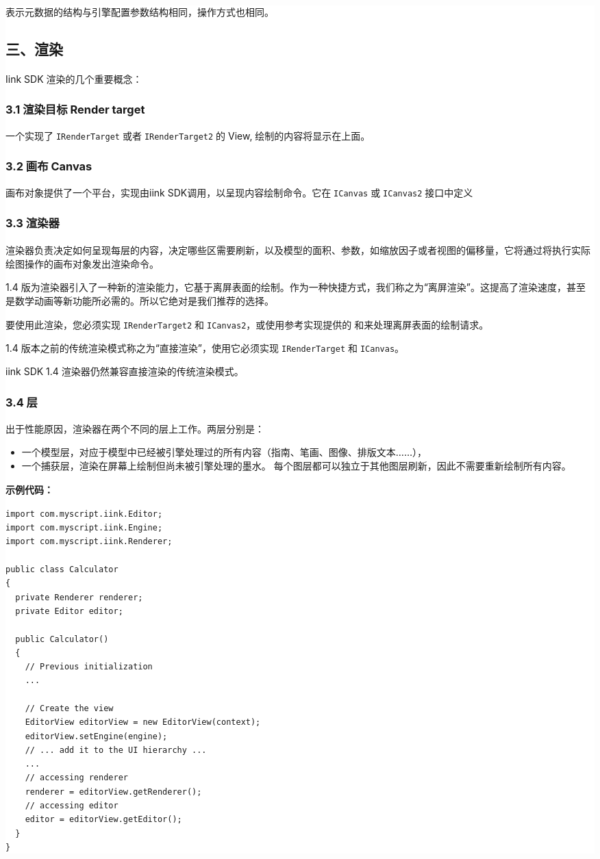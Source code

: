 表示元数据的结构与引擎配置参数结构相同，操作方式也相同。

<div STYLE="page-break-after: always;"></div>

## 三、渲染
Iink SDK 渲染的几个重要概念：

### 3.1 渲染目标 Render target
一个实现了 `IRenderTarget` 或者 `IRenderTarget2` 的 View, 绘制的内容将显示在上面。

### 3.2 画布 Canvas
画布对象提供了一个平台，实现由iink SDK调用，以呈现内容绘制命令。它在 `ICanvas` 或 `ICanvas2` 接口中定义

### 3.3 渲染器
渲染器负责决定如何呈现每层的内容，决定哪些区需要刷新，以及模型的面积、参数，如缩放因子或者视图的偏移量，它将通过将执行实际绘图操作的画布对象发出渲染命令。

1.4 版为渲染器引入了一种新的渲染能力，它基于离屏表面的绘制。作为一种快捷方式，我们称之为“离屏渲染”。这提高了渲染速度，甚至是数学动画等新功能所必需的。所以它绝对是我们推荐的选择。

要使用此渲染，您必须实现 `IRenderTarget2` 和 `ICanvas2`，或使用参考实现提供的 和来处理离屏表面的绘制请求。

1.4 版本之前的传统渲染模式称之为“直接渲染”，使用它必须实现 `IRenderTarget` 和 `ICanvas`。

iink SDK 1.4 渲染器仍然兼容直接渲染的传统渲染模式。

### 3.4 层
出于性能原因，渲染器在两个不同的层上工作。两层分别是：
- 一个模型层，对应于模型中已经被引擎处理过的所有内容（指南、笔画、图像、排版文本……），
- 一个捕获层，渲染在屏幕上绘制但尚未被引擎处理的墨水。
每个图层都可以独立于其他图层刷新，因此不需要重新绘制所有内容。

**示例代码：**

```
import com.myscript.iink.Editor;
import com.myscript.iink.Engine;
import com.myscript.iink.Renderer;

public class Calculator
{
  private Renderer renderer;
  private Editor editor;

  public Calculator()
  {
    // Previous initialization
    ...

    // Create the view
    EditorView editorView = new EditorView(context);
    editorView.setEngine(engine);
    // ... add it to the UI hierarchy ...
    ...
    // accessing renderer
    renderer = editorView.getRenderer();
    // accessing editor
    editor = editorView.getEditor();
  }
}
```
